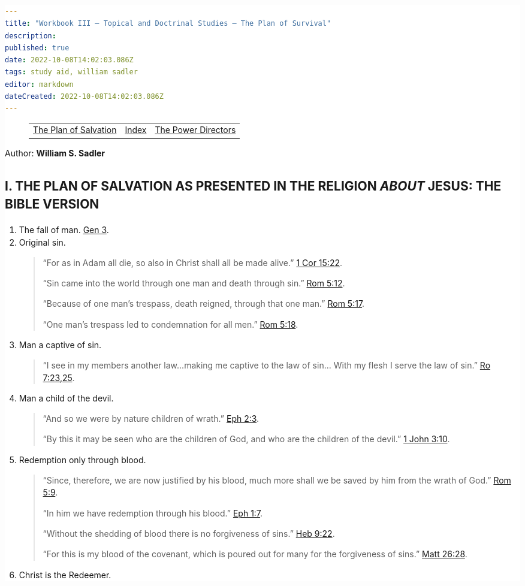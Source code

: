 ```yaml
---
title: "Workbook III — Topical and Doctrinal Studies — The Plan of Survival"
description: 
published: true
date: 2022-10-08T14:02:03.086Z
tags: study aid, william sadler
editor: markdown
dateCreated: 2022-10-08T14:02:03.086Z
---
```


<figure class="table chapter-navigator">
	<table>
		<tbody>
		<tr>
			<td><a href="/en/William_S_Sadler/Workbook_3_Topical_and_Doctrinal_Studies/The_Plan_of_Salvation">The Plan of Salvation</a></td>
			<td><a href="/en/William_S_Sadler/Workbook_3_Topical_and_Doctrinal_Studies/Index">Index</a></td>
			<td><a href="/en/William_S_Sadler/Workbook_3_Topical_and_Doctrinal_Studies/The_Power_Directors">The Power Directors</a></td>
		</tr>
		</tbody>
	</table>
</figure>

Author: **William S. Sadler**

## I. THE PLAN OF SALVATION AS PRESENTED IN THE RELIGION _ABOUT_ JESUS: THE BIBLE VERSION

1. The fall of man. [Gen 3](/en/Bible/Genesis/3.htm).
2. Original sin.
	> “For as in Adam all die, so also in Christ shall all be made alive.” [1 Cor 15:22](/en/Bible/1_Corinthians/15#v22).
	> 
	> “Sin came into the world through one man and death through sin.” [Rom 5:12](/en/Bible/Romans/5#v12).
	> 
	> “Because of one man’s trespass, death reigned, through that one man.” [Rom 5:17](/en/Bible/Romans/5#v17).
	> 
	> “One man’s trespass led to condemnation for all men.” [Rom 5:18](/en/Bible/Romans/5#v18).
3. Man a captive of sin.
	> “I see in my members another law...making me captive to the law of sin... With my flesh I serve the law of sin.” [Ro 7:23,25](/en/Bible/Romans/7#v23).
4. Man a child of the devil.
	> “And so we were by nature children of wrath.” [Eph 2:3](/en/Bible/Ephesians/2#v3).
	> 
	> “By this it may be seen who are the children of God, and who are the children of the devil.” [1 John 3:10](/en/Bible/1_John/3#v10).
5. Redemption only through blood.
	> “Since, therefore, we are now justified by his blood, much more shall we be saved by him from the wrath of God.” [Rom 5:9](/en/Bible/Romans/5#v9).
	> 
	> “In him we have redemption through his blood.” [Eph 1:7](/en/Bible/Ephesians/1#v7).
	> 
	> “Without the shedding of blood there is no forgiveness of sins.” [Heb 9:22](/en/Bible/Hebrews/9#v22).
	> 
	> “For this is my blood of the covenant, which is poured out for many for the forgiveness of sins.” [Matt 26:28](/en/Bible/Matthew/26#v28).
6. Christ is the Redeemer.